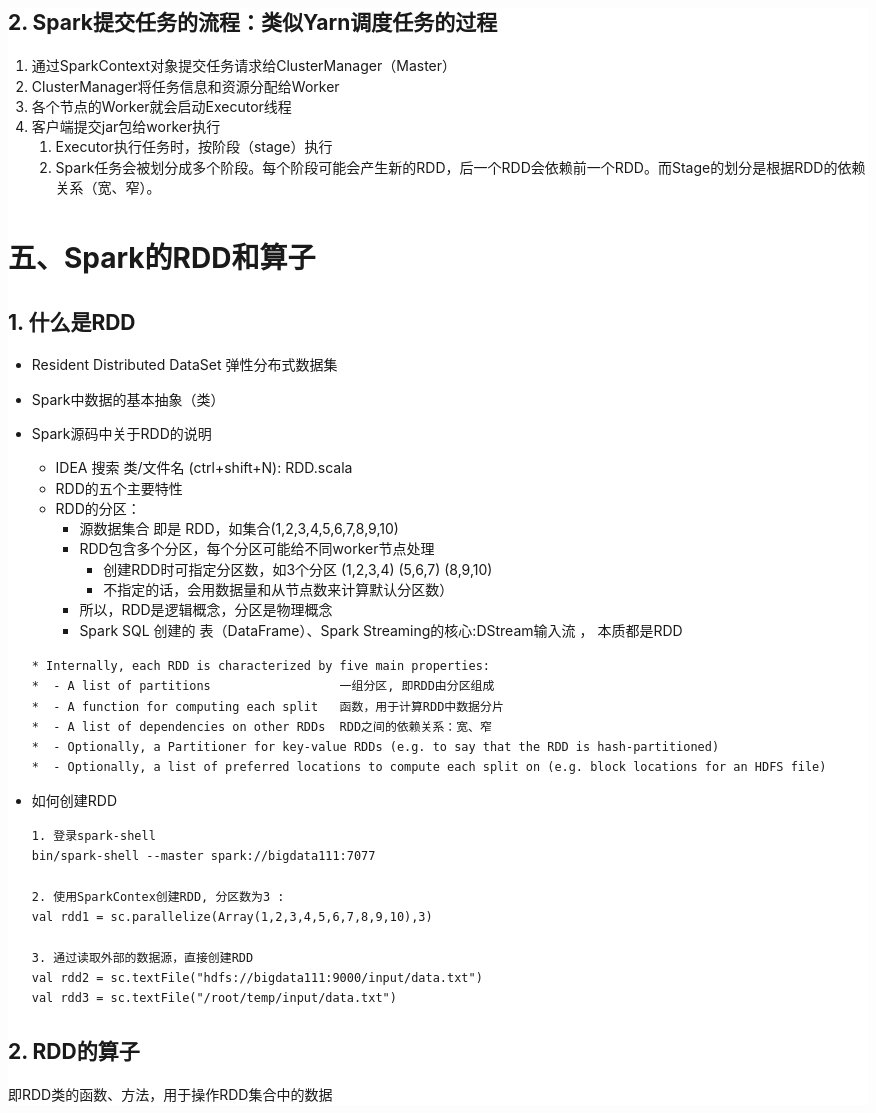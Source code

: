 ## 2. Spark提交任务的流程：类似Yarn调度任务的过程

1. 通过SparkContext对象提交任务请求给ClusterManager（Master）
2. ClusterManager将任务信息和资源分配给Worker
3. 各个节点的Worker就会启动Executor线程
4. 客户端提交jar包给worker执行
    1. Executor执行任务时，按阶段（stage）执行
    2. Spark任务会被划分成多个阶段。每个阶段可能会产生新的RDD，后一个RDD会依赖前一个RDD。而Stage的划分是根据RDD的依赖关系（宽、窄）。

# 五、Spark的RDD和算子
## 1. 什么是RDD
- Resident Distributed DataSet 弹性分布式数据集
- Spark中数据的基本抽象（类）
- Spark源码中关于RDD的说明
    - IDEA 搜索 类/文件名 (ctrl+shift+N): RDD.scala
    - RDD的五个主要特性
    - RDD的分区：
       - 源数据集合 即是 RDD，如集合(1,2,3,4,5,6,7,8,9,10)
       - RDD包含多个分区，每个分区可能给不同worker节点处理
          - 创建RDD时可指定分区数，如3个分区 (1,2,3,4) (5,6,7) (8,9,10)
          - 不指定的话，会用数据量和从节点数来计算默认分区数）
       - 所以，RDD是逻辑概念，分区是物理概念
       - Spark SQL 创建的 表（DataFrame）、Spark Streaming的核心:DStream输入流 ， 本质都是RDD
    ```
    * Internally, each RDD is characterized by five main properties:
    *  - A list of partitions                  一组分区, 即RDD由分区组成
    *  - A function for computing each split   函数，用于计算RDD中数据分片
    *  - A list of dependencies on other RDDs  RDD之间的依赖关系：宽、窄
    *  - Optionally, a Partitioner for key-value RDDs (e.g. to say that the RDD is hash-partitioned)
    *  - Optionally, a list of preferred locations to compute each split on (e.g. block locations for an HDFS file)			 
    ```

- 如何创建RDD
   ```
   1. 登录spark-shell
   bin/spark-shell --master spark://bigdata111:7077
   
   2. 使用SparkContex创建RDD, 分区数为3 :
   val rdd1 = sc.parallelize(Array(1,2,3,4,5,6,7,8,9,10),3)
   
   3. 通过读取外部的数据源，直接创建RDD
   val rdd2 = sc.textFile("hdfs://bigdata111:9000/input/data.txt")
   val rdd3 = sc.textFile("/root/temp/input/data.txt")
   ```

## 2. RDD的算子
即RDD类的函数、方法，用于操作RDD集合中的数据

